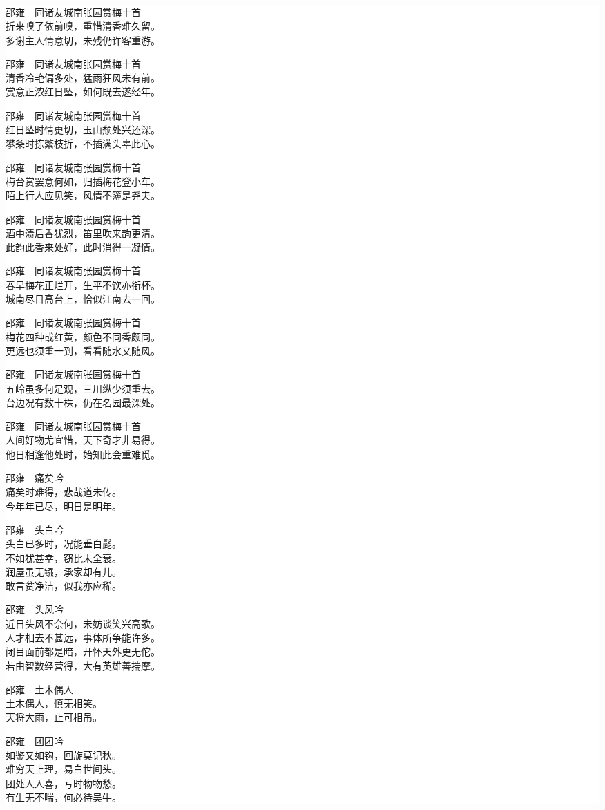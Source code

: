邵雍　同诸友城南张园赏梅十首  
折来嗅了依前嗅，重惜清香难久留。  
多谢主人情意切，未残仍许客重游。  

邵雍　同诸友城南张园赏梅十首  
清香冷艳偏多处，猛雨狂风未有前。  
赏意正浓红日坠，如何既去遂经年。  

邵雍　同诸友城南张园赏梅十首  
红日坠时情更切，玉山颓处兴还深。  
攀条时拣繁枝折，不插满头辜此心。  

邵雍　同诸友城南张园赏梅十首  
梅台赏罢意何如，归插梅花登小车。  
陌上行人应见笑，风情不簿是尧夫。  

邵雍　同诸友城南张园赏梅十首  
酒中渍后香犹烈，笛里吹来韵更清。  
此韵此香来处好，此时消得一凝情。  

邵雍　同诸友城南张园赏梅十首  
春早梅花正烂开，生平不饮亦衔杯。  
城南尽日高台上，恰似江南去一回。  

邵雍　同诸友城南张园赏梅十首  
梅花四种或红黄，颜色不同香颇同。  
更远也须重一到，看看随水又随风。  

邵雍　同诸友城南张园赏梅十首  
五岭虽多何足观，三川纵少须重去。  
台边况有数十株，仍在名园最深处。  

邵雍　同诸友城南张园赏梅十首  
人间好物尤宜惜，天下奇才非易得。  
他日相逢他处时，始知此会重难觅。  

邵雍　痛矣吟  
痛矣时难得，悲哉道未传。  
今年年已尽，明日是明年。  

邵雍　头白吟  
头白已多时，况能垂白髭。  
不如犹甚幸，窃比未全衰。  
润屋虽无镪，承家却有儿。  
敢言贫净洁，似我亦应稀。  

邵雍　头风吟  
近日头风不奈何，未妨谈笑兴高歌。  
人才相去不甚远，事体所争能许多。  
闭目面前都是暗，开怀天外更无佗。  
若由智数经营得，大有英雄善揣摩。  

邵雍　土木偶人  
土木偶人，慎无相笑。  
天将大雨，止可相吊。  

邵雍　团团吟  
如鉴又如钩，回旋莫记秋。  
难穷天上理，易白世间头。  
团处人人喜，亏时物物愁。  
有生无不喘，何必待吴牛。  
